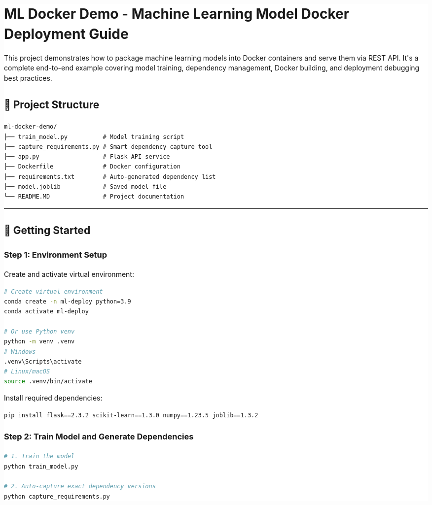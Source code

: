 # ML Docker Demo - Machine Learning Model Docker Deployment Guide

This project demonstrates how to package machine learning models into Docker containers and serve them via REST API. It's a complete end-to-end example covering model training, dependency management, Docker building, and deployment debugging best practices.

## 📁 Project Structure

```
ml-docker-demo/
├── train_model.py          # Model training script
├── capture_requirements.py # Smart dependency capture tool
├── app.py                  # Flask API service
├── Dockerfile              # Docker configuration
├── requirements.txt        # Auto-generated dependency list
├── model.joblib            # Saved model file
└── README.MD               # Project documentation
```

---

## 🚀 Getting Started

### Step 1: Environment Setup

Create and activate virtual environment:
```bash
# Create virtual environment
conda create -n ml-deploy python=3.9
conda activate ml-deploy

# Or use Python venv
python -m venv .venv
# Windows
.venv\Scripts\activate
# Linux/macOS
source .venv/bin/activate
```

Install required dependencies:
```bash
pip install flask==2.3.2 scikit-learn==1.3.0 numpy==1.23.5 joblib==1.3.2
```

### Step 2: Train Model and Generate Dependencies

```bash
# 1. Train the model
python train_model.py

# 2. Auto-capture exact dependency versions
python capture_requirements.py
```
